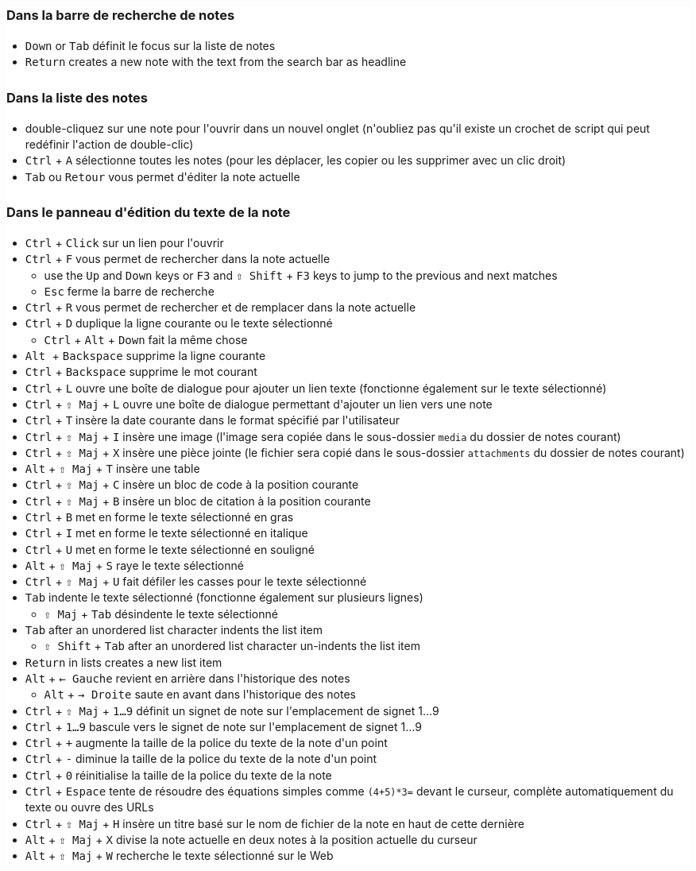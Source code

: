 ### Dans la barre de recherche de notes

- <kbd>Down</kbd> or <kbd>Tab</kbd> définit le focus sur la liste de notes
- <kbd>Return</kbd> creates a new note with the text from the search bar as headline

### Dans la liste des notes

- double-cliquez sur une note pour l'ouvrir dans un nouvel onglet (n'oubliez pas qu'il existe un crochet de script qui peut redéfinir l'action de double-clic)
- <kbd>Ctrl</kbd> + <kbd>A</kbd> sélectionne toutes les notes (pour les déplacer, les copier ou les supprimer avec un clic droit)
- <kbd>Tab</kbd> ou <kbd>Retour</kbd> vous permet d'éditer la note actuelle

### Dans le panneau d'édition du texte de la note

- <kbd>Ctrl</kbd> + <kbd>Click</kbd> sur un lien pour l'ouvrir
- <kbd>Ctrl</kbd> + <kbd>F</kbd> vous permet de rechercher dans la note actuelle
  - use the <kbd>Up</kbd> and <kbd>Down</kbd> keys or <kbd>F3</kbd> and <kbd>⇧ Shift</kbd> + <kbd>F3</kbd> keys to jump to the previous and next matches
  - <kbd>Esc</kbd> ferme la barre de recherche
- <kbd>Ctrl</kbd> + <kbd>R</kbd> vous permet de rechercher et de remplacer dans la note actuelle
- <kbd>Ctrl</kbd> + <kbd>D</kbd> duplique la ligne courante ou le texte sélectionné
  - <kbd>Ctrl</kbd> + <kbd>Alt</kbd> + <kbd>Down</kbd> fait la même chose
- <kbd> Alt </kbd> + <kbd>Backspace</kbd> supprime la ligne courante
- <kbd>Ctrl</kbd> + <kbd>Backspace</kbd> supprime le mot courant
- <kbd>Ctrl</kbd> + <kbd>L</kbd> ouvre une boîte de dialogue pour ajouter un lien texte (fonctionne également sur le texte sélectionné)
- <kbd>Ctrl</kbd> + <kbd>⇧ Maj</kbd> + <kbd>L</kbd> ouvre une boîte de dialogue permettant d'ajouter un lien vers une note
- <kbd>Ctrl</kbd> + <kbd>T</kbd> insère la date courante dans le format spécifié par l'utilisateur
- <kbd>Ctrl</kbd> + <kbd>⇧ Maj</kbd> + <kbd>I</kbd> insère une image (l'image sera copiée dans le sous-dossier `media` du dossier de notes courant)
- <kbd>Ctrl</kbd> + <kbd>⇧ Maj</kbd> + <kbd>X</kbd> insère une pièce jointe (le fichier sera copié dans le sous-dossier `attachments` du dossier de notes courant)
- <kbd>Alt</kbd> + <kbd>⇧ Maj</kbd> + <kbd>T</kbd> insère une table
- <kbd>Ctrl</kbd> + <kbd>⇧ Maj</kbd> + <kbd>C</kbd> insère un bloc de code à la position courante
- <kbd>Ctrl</kbd> + <kbd>⇧ Maj</kbd> + <kbd>B</kbd> insère un bloc de citation à la position courante
- <kbd>Ctrl</kbd> + <kbd>B</kbd> met en forme le texte sélectionné en gras
- <kbd>Ctrl</kbd> + <kbd>I</kbd> met en forme le texte sélectionné en italique
- <kbd>Ctrl</kbd> + <kbd>U</kbd> met en forme le texte sélectionné en souligné
- <kbd>Alt</kbd> + <kbd>⇧ Maj</kbd> + <kbd>S</kbd> raye le texte sélectionné
- <kbd>Ctrl</kbd> + <kbd>⇧ Maj</kbd> + <kbd>U</kbd> fait défiler les casses pour le texte sélectionné
- <kbd>Tab</kbd> indente le texte sélectionné (fonctionne également sur plusieurs lignes)
  - <kbd>⇧ Maj</kbd> + <kbd>Tab</kbd> désindente le texte sélectionné
- <kbd>Tab</kbd> after an unordered list character indents the list item
  - <kbd>⇧ Shift</kbd> + <kbd>Tab</kbd> after an unordered list character un-indents the list item
- <kbd>Return</kbd> in lists creates a new list item
- <kbd>Alt</kbd> + <kbd>← Gauche</kbd> revient en arrière dans l'historique des notes
  - <kbd>Alt</kbd> + <kbd>→ Droite</kbd> saute en avant dans l'historique des notes
- <kbd>Ctrl</kbd> + <kbd>⇧ Maj</kbd> + <kbd>1…9</kbd> définit un signet de note sur l'emplacement de signet 1…9
- <kbd>Ctrl</kbd> + <kbd>1…9</kbd> bascule vers le signet de note sur l'emplacement de signet 1…9
- <kbd>Ctrl</kbd> + <kbd>+</kbd> augmente la taille de la police du texte de la note d'un point
- <kbd>Ctrl</kbd> + <kbd>-</kbd> diminue la taille de la police du texte de la note d'un point
- <kbd>Ctrl</kbd> + <kbd>0</kbd> réinitialise la taille de la police du texte de la note
- <kbd>Ctrl</kbd> + <kbd>Espace</kbd> tente de résoudre des équations simples comme `(4+5)*3=` devant le curseur, complète automatiquement du texte ou ouvre des URLs
- <kbd>Ctrl</kbd> + <kbd>⇧ Maj</kbd> + <kbd>H</kbd> insère un titre basé sur le nom de fichier de la note en haut de cette dernière
- <kbd>Alt</kbd> + <kbd>⇧ Maj</kbd> + <kbd>X</kbd> divise la note actuelle en deux notes à la position actuelle du curseur
- <kbd>Alt</kbd> + <kbd>⇧ Maj</kbd> + <kbd>W</kbd> recherche le texte sélectionné sur le Web